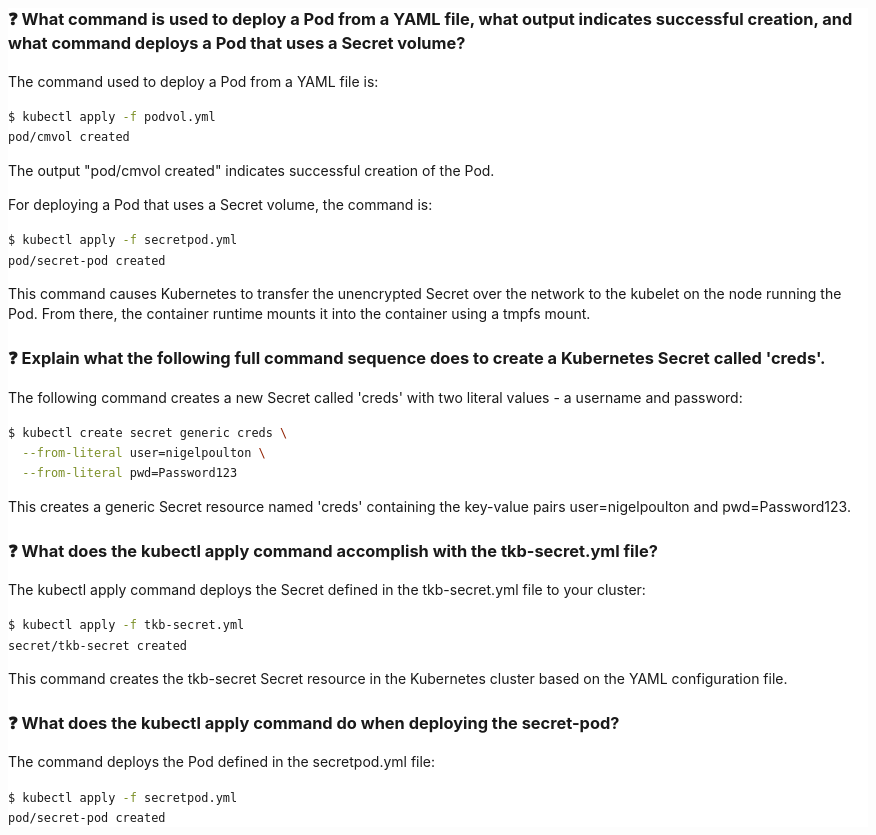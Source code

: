 ### ❓ What command is used to deploy a Pod from a YAML file, what output indicates successful creation, and what command deploys a Pod that uses a Secret volume?
The command used to deploy a Pod from a YAML file is:

```bash
$ kubectl apply -f podvol.yml
pod/cmvol created
```

The output "pod/cmvol created" indicates successful creation of the Pod.

For deploying a Pod that uses a Secret volume, the command is:

```bash
$ kubectl apply -f secretpod.yml
pod/secret-pod created
```

This command causes Kubernetes to transfer the unencrypted Secret over the network to the kubelet on the node running the Pod. From there, the container runtime mounts it into the container using a tmpfs mount.

### ❓ Explain what the following full command sequence does to create a Kubernetes Secret called 'creds'.
The following command creates a new Secret called 'creds' with two literal values - a username and password:

```bash
$ kubectl create secret generic creds \
  --from-literal user=nigelpoulton \
  --from-literal pwd=Password123
```

This creates a generic Secret resource named 'creds' containing the key-value pairs user=nigelpoulton and pwd=Password123.

### ❓ What does the kubectl apply command accomplish with the tkb-secret.yml file?
The kubectl apply command deploys the Secret defined in the tkb-secret.yml file to your cluster:

```bash
$ kubectl apply -f tkb-secret.yml 
secret/tkb-secret created
```

This command creates the tkb-secret Secret resource in the Kubernetes cluster based on the YAML configuration file.

### ❓ What does the kubectl apply command do when deploying the secret-pod?
The command deploys the Pod defined in the secretpod.yml file:

```bash
$ kubectl apply -f secretpod.yml
pod/secret-pod created
```
